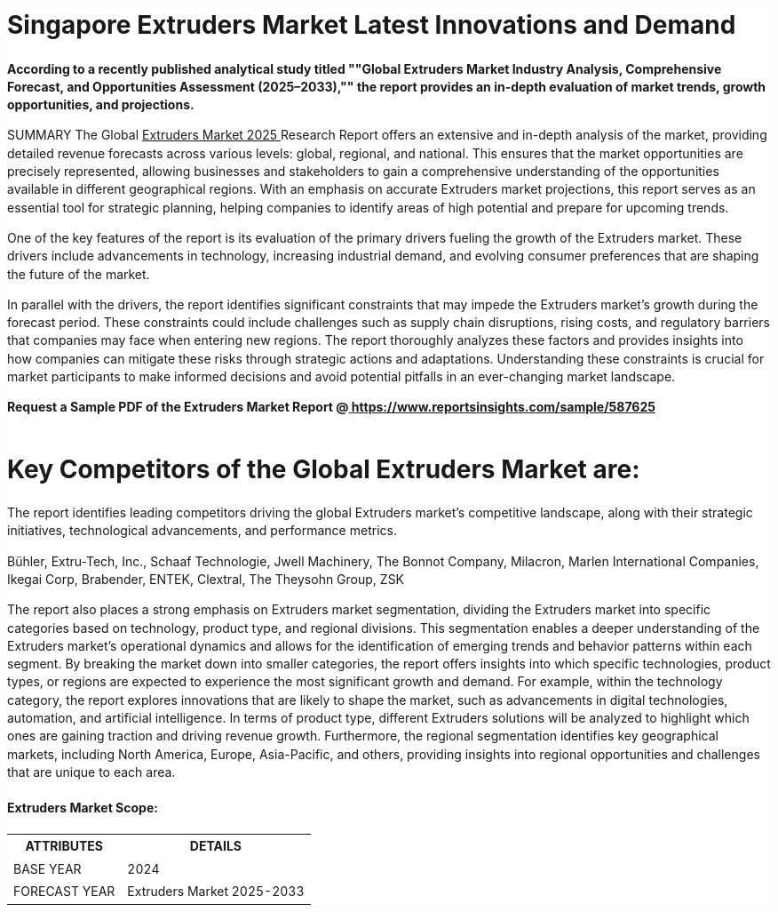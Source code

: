 # Singapore Extruders Market Latest Innovations and Demand

<strong>According to a recently published analytical study titled ""Global Extruders Market Industry Analysis, Comprehensive Forecast, and Opportunities Assessment (2025–2033),"" the report provides an in-depth evaluation of market trends, growth opportunities, and projections.</strong>

SUMMARY The Global <a href=https://www.reportsinsights.com/sample/587625>Extruders Market 2025 </a> Research Report offers an extensive and in-depth analysis of the market, providing detailed revenue forecasts across various levels: global, regional, and national. This ensures that the market opportunities are precisely represented, allowing businesses and stakeholders to gain a comprehensive understanding of the opportunities available in different geographical regions. With an emphasis on accurate Extruders market projections, this report serves as an essential tool for strategic planning, helping companies to identify areas of high potential and prepare for upcoming trends.

One of the key features of the report is its evaluation of the primary drivers fueling the growth of the Extruders market. These drivers include advancements in technology, increasing industrial demand, and evolving consumer preferences that are shaping the future of the market. 

In parallel with the drivers, the report identifies significant constraints that may impede the Extruders market’s growth during the forecast period. These constraints could include challenges such as supply chain disruptions, rising costs, and regulatory barriers that companies may face when entering new regions. The report thoroughly analyzes these factors and provides insights into how companies can mitigate these risks through strategic actions and adaptations. Understanding these constraints is crucial for market participants to make informed decisions and avoid potential pitfalls in an ever-changing market landscape.

<strong>Request a Sample PDF of the Extruders Market Report </strong><strong>@<a href=https://www.reportsinsights.com/sample/587625> https://www.reportsinsights.com/sample/587625</a></strong></font>

# <strong>Key Competitors of the Global Extruders Market are:</strong>

The report identifies leading competitors driving the global Extruders market’s competitive landscape, along with their strategic initiatives, technological advancements, and performance metrics.

Bühler, Extru-Tech, Inc., Schaaf Technologie, Jwell Machinery, The Bonnot Company, Milacron, Marlen International Companies, Ikegai Corp, Brabender, ENTEK, Clextral, The Theysohn Group, ZSK

The report also places a strong emphasis on Extruders market segmentation, dividing the Extruders market into specific categories based on technology, product type, and regional divisions. This segmentation enables a deeper understanding of the Extruders market’s operational dynamics and allows for the identification of emerging trends and behavior patterns within each segment. By breaking the market down into smaller categories, the report offers insights into which specific technologies, product types, or regions are expected to experience the most significant growth and demand. For example, within the technology category, the report explores innovations that are likely to shape the market, such as advancements in digital technologies, automation, and artificial intelligence. In terms of product type, different Extruders solutions will be analyzed to highlight which ones are gaining traction and driving revenue growth. Furthermore, the regional segmentation identifies key geographical markets, including North America, Europe, Asia-Pacific, and others, providing insights into regional opportunities and challenges that are unique to each area.

<h4>Extruders Market Scope:</h4>
<table>
<tr>
<th>ATTRIBUTES</th>
<th>DETAILS</th>
</tr>
<tr>
<td>BASE YEAR</td>
<td>2024</td>
</tr>
<tr>
<td>FORECAST YEAR</td>
<td>Extruders Market 2025-2033</td>
</tr>